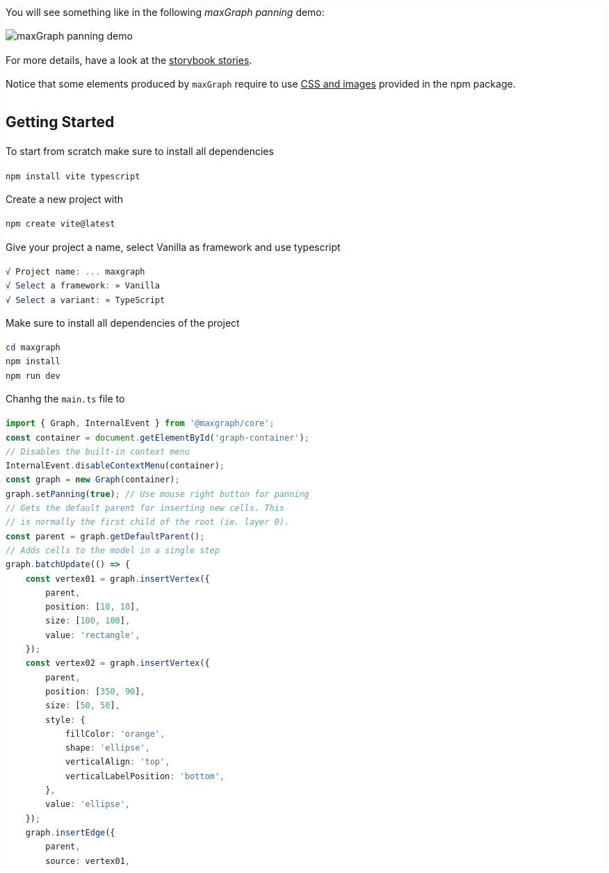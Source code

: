 You will see something like in the following _maxGraph panning_ demo:

![maxGraph panning demo](packages/docs/images/maxgraph_demo.gif "maxGraph panning demo")

For more details, have a look at the [storybook stories](packages/html/stories).

Notice that some elements produced by `maxGraph` require to use [CSS and images](./packages/docs/css-and-images.md) provided in the npm package.

## Getting Started

To start from scratch make sure to install all dependencies

`npm install vite typescript`

Create a new project with 

`npm create vite@latest`

Give your project a name, select Vanilla as framework and use typescript

``` powershell
√ Project name: ... maxgraph
√ Select a framework: » Vanilla
√ Select a variant: » TypeScript
```
Make sure to install all dependencies of the project

``` powershell
cd maxgraph
npm install
npm run dev
```

Chanhg the `main.ts` file to 
``` typescript
import { Graph, InternalEvent } from '@maxgraph/core';
const container = document.getElementById('graph-container');
// Disables the built-in context menu
InternalEvent.disableContextMenu(container);
const graph = new Graph(container);
graph.setPanning(true); // Use mouse right button for panning
// Gets the default parent for inserting new cells. This
// is normally the first child of the root (ie. layer 0).
const parent = graph.getDefaultParent();
// Adds cells to the model in a single step
graph.batchUpdate(() => {
    const vertex01 = graph.insertVertex({
        parent,
        position: [10, 10],
        size: [100, 100],
        value: 'rectangle',
    });
    const vertex02 = graph.insertVertex({
        parent,
        position: [350, 90],
        size: [50, 50],
        style: {
            fillColor: 'orange',
            shape: 'ellipse',
            verticalAlign: 'top',
            verticalLabelPosition: 'bottom',
        },
        value: 'ellipse',
    });
    graph.insertEdge({
        parent,
        source: vertex01,
```